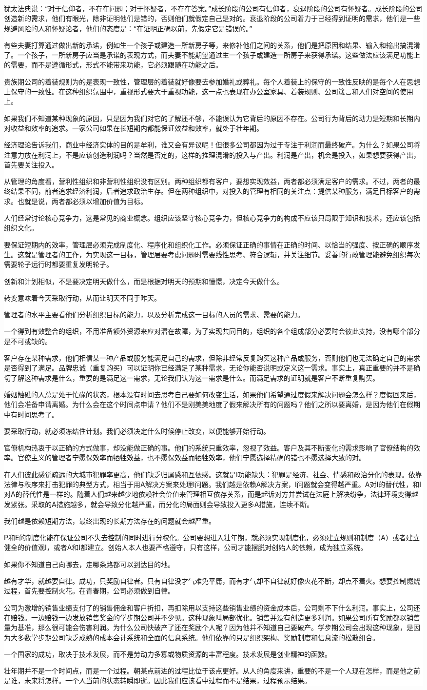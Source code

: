 犹太法典说：“对于信仰者，不存在问题；对于怀疑者，不存在答案。”成长阶段的公司有信仰者，衰退阶段的公司有怀疑者。成长阶段的公司创造新的需求，他们有眼光，除非证明他们是错的，否则他们就假定自己是对的。衰退阶段的公司着力于已经得到证明的需求，他们是一些规避风险的人和怀疑论者，他们的态度是：“在证明正确以前，先假定它是错误的。”

有些夫妻打算通过做出新的承诺，例如生一个孩子或建造一所新房子等，来修补他们之间的关系，他们是把原因和结果、输入和输出搞混淆了。一个孩子，一所新房子应当是承诺的表现方式，而夫妻不能期望通过生一个孩子或建造一所房子来获得承诺。这些做法应该满足功能上的需要，而不是遵循形式，形式不能带来功能，它必须跟随在功能之后。

贵族期公司的着装规则为的是表现一致性，管理层的着装就好像要去参加婚礼或葬礼。每个人着装上的保守的一致性反映的是每个人在思想上保守的一致性。在这种组织氛围中，重视形式要大于重视功能，这一点也表现在办公室家具、着装规则、公司箴言和人们对空间的使用上。

如果我们不知道某种现象的原因，只是因为我们对它的了解还不够，不能误认为它背后的原因不存在。公司行为背后的动力是短期和长期内对收益和效率的追求。一家公司如果在长短期内都能保证效益和效率，就处于壮年期。

经济理论告诉我们，商业中经济实体的目的是牟利，谁又会有异议呢！但很多公司都因为过于专注于利润而最终破产。为什么？如果公司将注意力放在利润上，不是应该创造利润吗？当然是否定的，这样的推理混淆的投入与产出。利润是产出，机会是投入，如果想要获得产出，首先要关注投入。

从管理的角度看，营利性组织和非营利性组织没有区别。两种组织都有客户，要想实现效益，两者都必须满足客户的需求。不过，两者的最终结果不同，前者追求经济利润，后者追求政治生存。但在两种组织中，对投入的管理有相同的关注点：提供某种服务，满足目标客户的需求。也就是说，两者都必须以增加价值为目标。

人们经常讨论核心竞争力，这是常见的商业概念。组织应该坚守核心竞争力，但核心竞争力的构成不应该只局限于知识和技术，还应该包括组织文化。

要保证短期内的效率，管理层必须完成制度化、程序化和组织化工作。必须保证正确的事情在正确的时间、以恰当的强度、按正确的顺序发生。这就是管理者的工作，为实现这一目标，管理层要考虑问题时需要线性思考、符合逻辑，并关注细节。妥善的行政管理能避免组织每次需要轮子远行时都要重复发明轮子。

创新和计划相似，不是要决定明天做什么，而是根据对明天的预期和憧憬，决定今天做什么。

转变意味着今天采取行动，从而让明天不同于昨天。

管理者的水平主要看他们分析组织目标的能力，以及分析完成这一目标的人员的需求、需要的能力。

一个得到有效整合的组织，不用准备额外资源来应对潜在故障，为了实现共同目的，组织的各个组成部分必要时会彼此支持，没有哪个部分是不可或缺的。

客户存在某种需求，他们相信某一种产品或服务能满足自己的需求，但除非经常反复购买这种产品或服务，否则他们也无法确定自己的需求是否得到了满足。品牌忠诚（重复购买）可以证明你已经满足了某种需求，无论你能否说明或定义这一需求。事实上，真正重要的并不是确切了解这种需求是什么，重要的是满足这一需求，无论我们认为这一需求是什么。而满足需求的证明就是客户不断重复购买。

婚姻触礁的人总是处于忙碌的状态，根本没有时间去思考自己要如何改变生活，如果他们希望通过度假来解决问题会怎么样？度假回来后，他们会准备申请离婚。为什么会在这个时间点申请？他们不是刚美美地度了假来解决所有的问题吗？他们之所以要离婚，是因为他们在假期中有时间思考了。

要采取行动，就必须冻结住计划。我们必须决定什么时候停止改变，以便能够开始行动。

官僚机构热衷于以正确的方式做事，却没能做正确的事。他们的系统只重效率，忽视了效益。客户及其不断变化的需求影响了官僚结构的效率。官僚主义的管理者宁愿保效率而牺牲效益，也不愿保效益而牺牲效率，他们宁愿选择精确的错也不愿选择大致的对。

在人们彼此感觉疏远的大城市犯罪率更高，他们缺乏归属感和互依感。这就是I功能缺失：犯罪是经济、社会、情感和政治分化的表现。依靠法律与秩序来打击犯罪的典型方式，相当于用A解决方案来处理I问题。我们越是依赖A解决方案，I问题就会变得越严重。A对I的替代性，和I对A的替代性是一样的。随着人们越来越少地依赖社会价值来管理相互依存关系，而是起诉对方并尝试在法庭上解决纷争，法律环境变得越发紧张。采取的A措施越多，就会导致分化越严重，而分化的局面则会导致投入更多A措施，连续不断。

我们越是依赖短期方法，最终出现的长期方法存在的问题就会越严重。

P和E的制度化能在保证公司不失去控制的同时进行分权化。公司要想进入壮年期，就必须实现制度化，必须建立规则和制度（A）或者建立健全的价值观I，或者A和I都建立。创始人本人也要严格遵守，只有这样，公司才能摆脱对创始人的依赖，成为独立系统。

如果你不知道自己向哪去，走哪条路都可以到达目的地。

越有才华，就越要自律。成功，只奖励自律者。只有自律没才气难免平庸，而有才气却不自律就好像火花不断，却点不着火。想要控制燃烧过程，首先要控制火花。在青春期，公司必须做到自律。

公司为激增的销售业绩支付了的销售佣金和客户折扣，再扣除用以支持这些销售业绩的资金成本后，公司剩不下什么利润。事实上，公司还在赔钱。一边赔钱一边发放销售奖金的学步期公司并不少见。这种现象叫局部优化。销售并没有创造更多利润。如果公司所有奖励都以销售量为基准，那么很可能会伤害利润。为什么公司快破产了还在奖励个人呢？因为他并不知道自己要破产。学步期公司会出现这种现象，是因为大多数学步期公司缺乏成熟的成本会计系统和全面的信息系统。他们依靠的只是组织架构、奖励制度和信息流的松散组合。

一个国家的成功，取决于技术发展，而不是劳动力多寡或物质资源的丰富程度。技术发展是创业精神的函数。

壮年期并不是一个时间点，而是一个过程。朝某点前进的过程比位于该点更好。从人的角度来讲，重要的不是一个人现在怎样，而是他之前是谁，未来将怎样。一个人当前的状态转瞬即逝。因此我们应该看中过程而不是结果，过程预示结果。
